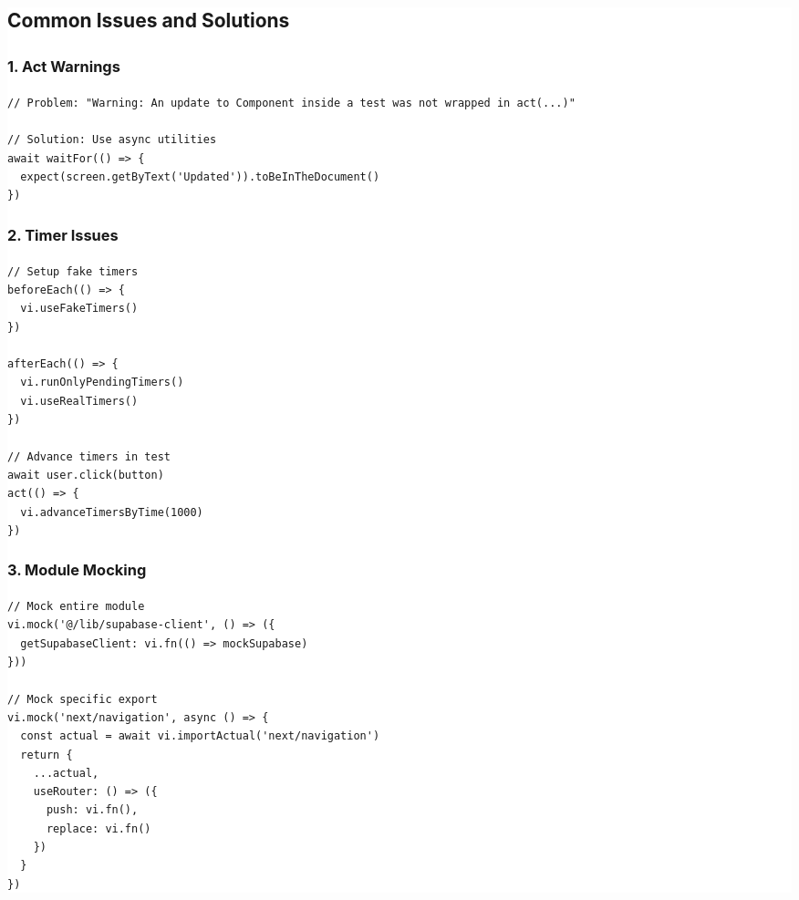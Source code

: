 ## Common Issues and Solutions

### 1. Act Warnings

```tsx
// Problem: "Warning: An update to Component inside a test was not wrapped in act(...)"

// Solution: Use async utilities
await waitFor(() => {
  expect(screen.getByText('Updated')).toBeInTheDocument()
})
```

### 2. Timer Issues

```tsx
// Setup fake timers
beforeEach(() => {
  vi.useFakeTimers()
})

afterEach(() => {
  vi.runOnlyPendingTimers()
  vi.useRealTimers()
})

// Advance timers in test
await user.click(button)
act(() => {
  vi.advanceTimersByTime(1000)
})
```

### 3. Module Mocking

```tsx
// Mock entire module
vi.mock('@/lib/supabase-client', () => ({
  getSupabaseClient: vi.fn(() => mockSupabase)
}))

// Mock specific export
vi.mock('next/navigation', async () => {
  const actual = await vi.importActual('next/navigation')
  return {
    ...actual,
    useRouter: () => ({
      push: vi.fn(),
      replace: vi.fn()
    })
  }
})
```

